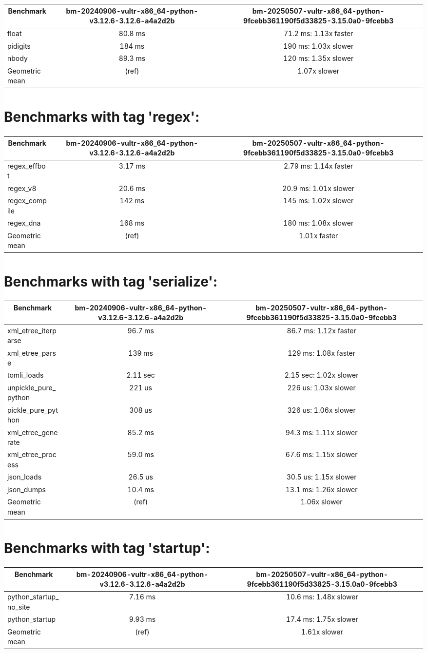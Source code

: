 | Benchmark      | bm-20240906-vultr-x86_64-python-v3.12.6-3.12.6-a4a2d2b | bm-20250507-vultr-x86_64-python-9fcebb361190f5d33825-3.15.0a0-9fcebb3 |
|----------------|:------------------------------------------------------:|:---------------------------------------------------------------------:|
| float          | 80.8 ms                                                | 71.2 ms: 1.13x faster                                                 |
| pidigits       | 184 ms                                                 | 190 ms: 1.03x slower                                                  |
| nbody          | 89.3 ms                                                | 120 ms: 1.35x slower                                                  |
| Geometric mean | (ref)                                                  | 1.07x slower                                                          |

Benchmarks with tag 'regex':
============================

| Benchmark      | bm-20240906-vultr-x86_64-python-v3.12.6-3.12.6-a4a2d2b | bm-20250507-vultr-x86_64-python-9fcebb361190f5d33825-3.15.0a0-9fcebb3 |
|----------------|:------------------------------------------------------:|:---------------------------------------------------------------------:|
| regex_effbot   | 3.17 ms                                                | 2.79 ms: 1.14x faster                                                 |
| regex_v8       | 20.6 ms                                                | 20.9 ms: 1.01x slower                                                 |
| regex_compile  | 142 ms                                                 | 145 ms: 1.02x slower                                                  |
| regex_dna      | 168 ms                                                 | 180 ms: 1.08x slower                                                  |
| Geometric mean | (ref)                                                  | 1.01x faster                                                          |

Benchmarks with tag 'serialize':
================================

| Benchmark            | bm-20240906-vultr-x86_64-python-v3.12.6-3.12.6-a4a2d2b | bm-20250507-vultr-x86_64-python-9fcebb361190f5d33825-3.15.0a0-9fcebb3 |
|----------------------|:------------------------------------------------------:|:---------------------------------------------------------------------:|
| xml_etree_iterparse  | 96.7 ms                                                | 86.7 ms: 1.12x faster                                                 |
| xml_etree_parse      | 139 ms                                                 | 129 ms: 1.08x faster                                                  |
| tomli_loads          | 2.11 sec                                               | 2.15 sec: 1.02x slower                                                |
| unpickle_pure_python | 221 us                                                 | 226 us: 1.03x slower                                                  |
| pickle_pure_python   | 308 us                                                 | 326 us: 1.06x slower                                                  |
| xml_etree_generate   | 85.2 ms                                                | 94.3 ms: 1.11x slower                                                 |
| xml_etree_process    | 59.0 ms                                                | 67.6 ms: 1.15x slower                                                 |
| json_loads           | 26.5 us                                                | 30.5 us: 1.15x slower                                                 |
| json_dumps           | 10.4 ms                                                | 13.1 ms: 1.26x slower                                                 |
| Geometric mean       | (ref)                                                  | 1.06x slower                                                          |

Benchmarks with tag 'startup':
==============================

| Benchmark              | bm-20240906-vultr-x86_64-python-v3.12.6-3.12.6-a4a2d2b | bm-20250507-vultr-x86_64-python-9fcebb361190f5d33825-3.15.0a0-9fcebb3 |
|------------------------|:------------------------------------------------------:|:---------------------------------------------------------------------:|
| python_startup_no_site | 7.16 ms                                                | 10.6 ms: 1.48x slower                                                 |
| python_startup         | 9.93 ms                                                | 17.4 ms: 1.75x slower                                                 |
| Geometric mean         | (ref)                                                  | 1.61x slower                                                          |
